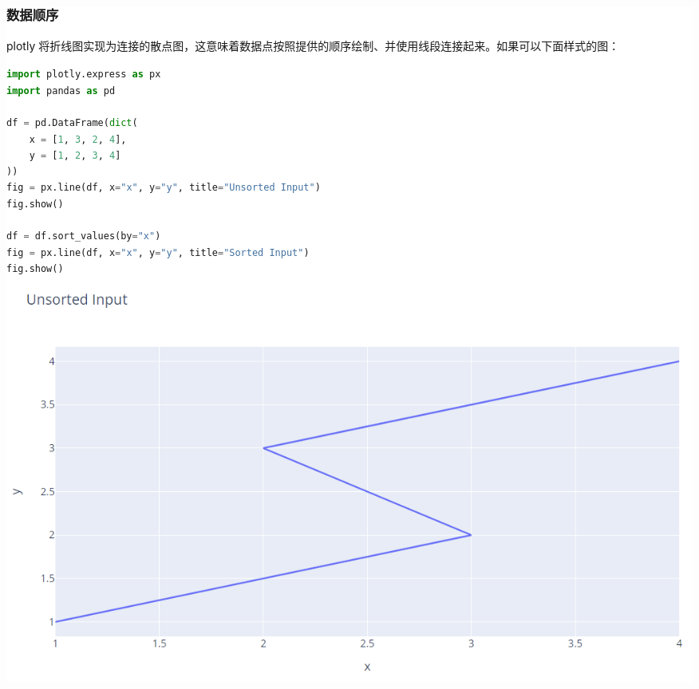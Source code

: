 ### 数据顺序

plotly 将折线图实现为连接的散点图，这意味着数据点按照提供的顺序绘制、并使用线段连接起来。如果可以下面样式的图：

```py
import plotly.express as px
import pandas as pd

df = pd.DataFrame(dict(
    x = [1, 3, 2, 4],
    y = [1, 2, 3, 4]
))
fig = px.line(df, x="x", y="y", title="Unsorted Input") 
fig.show()

df = df.sort_values(by="x")
fig = px.line(df, x="x", y="y", title="Sorted Input") 
fig.show()
```

![](images/2022-04-12-14-13-02.png)
